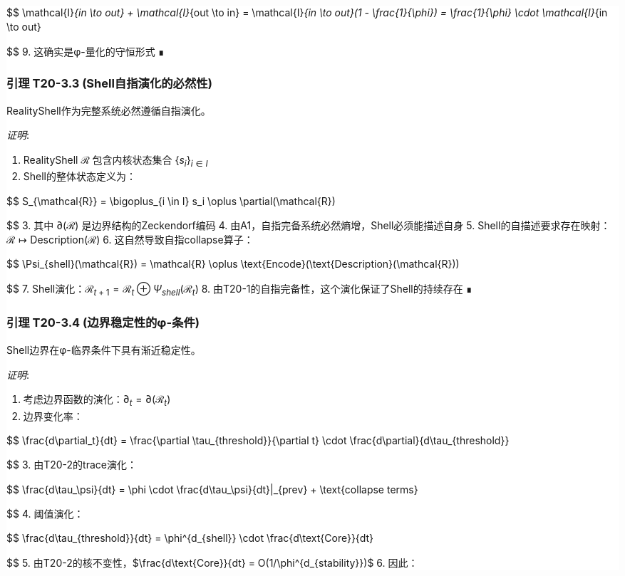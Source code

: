 $$
   \mathcal{I}_{in \to out} + \mathcal{I}_{out \to in} = \mathcal{I}_{in \to out}(1 - \frac{1}{\phi}) = \frac{1}{\phi} \cdot \mathcal{I}_{in \to out}
   
$$
9. 这确实是φ-量化的守恒形式 ∎

### 引理 T20-3.3 (Shell自指演化的必然性)
RealityShell作为完整系统必然遵循自指演化。

*证明*:
1. RealityShell $\mathcal{R}$ 包含内核状态集合 $\{s_i\}_{i \in I}$
2. Shell的整体状态定义为：
   
$$
   S_{\mathcal{R}} = \bigoplus_{i \in I} s_i \oplus \partial(\mathcal{R})
   
$$
3. 其中 $\partial(\mathcal{R})$ 是边界结构的Zeckendorf编码
4. 由A1，自指完备系统必然熵增，Shell必须能描述自身
5. Shell的自描述要求存在映射：$\mathcal{R} \mapsto \text{Description}(\mathcal{R})$
6. 这自然导致自指collapse算子：
   
$$
   \Psi_{shell}(\mathcal{R}) = \mathcal{R} \oplus \text{Encode}(\text{Description}(\mathcal{R}))
   
$$
7. Shell演化：$\mathcal{R}_{t+1} = \mathcal{R}_t \oplus \Psi_{shell}(\mathcal{R}_t)$
8. 由T20-1的自指完备性，这个演化保证了Shell的持续存在 ∎

### 引理 T20-3.4 (边界稳定性的φ-条件)
Shell边界在φ-临界条件下具有渐近稳定性。

*证明*:
1. 考虑边界函数的演化：$\partial_t = \partial(\mathcal{R}_t)$
2. 边界变化率：
   
$$
   \frac{d\partial_t}{dt} = \frac{\partial \tau_{threshold}}{\partial t} \cdot \frac{d\partial}{d\tau_{threshold}}
   
$$
3. 由T20-2的trace演化：
   
$$
   \frac{d\tau_\psi}{dt} = \phi \cdot \frac{d\tau_\psi}{dt}|_{prev} + \text{collapse terms}
   
$$
4. 阈值演化：
   
$$
   \frac{d\tau_{threshold}}{dt} = \phi^{d_{shell}} \cdot \frac{d\text{Core}}{dt}
   
$$
5. 由T20-2的核不变性，$\frac{d\text{Core}}{dt} = O(1/\phi^{d_{stability}})$
6. 因此：
   